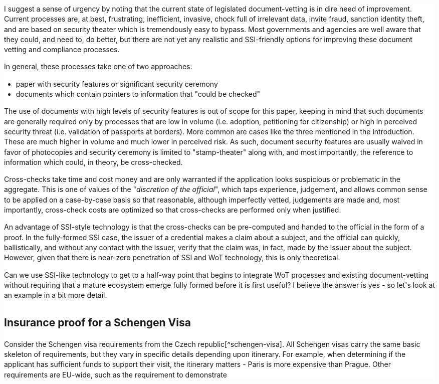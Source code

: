 I suggest a sense of urgency by noting that the current state of
legislated document-vetting is in dire need of improvement.  Current processes
are, at best, frustrating, inefficient, invasive,
chock full of irrelevant data, invite fraud, sanction identity theft, and
are based on security theater which is tremendously easy to bypass.  Most
governments and agencies are well aware that they could, and need to, do
better, but there are not yet any realistic and SSI-friendly options
for improving these document vetting and compliance processes.

In general, these processes take one of two approaches:
- paper with security features or significant security ceremony
- documents which contain pointers to information that "could be checked"

The use of documents with high levels of security features is out of scope
for this paper, keeping in mind that such documents are generally required
only by processes that are low in volume (i.e. adoption, petitioning for
citizenship) or high in perceived security threat (i.e. validation of passports
at borders).  More common are cases like the three mentioned in the introduction.  These are much higher in volume and much lower in perceived
risk.  As such, document
security features are usually waived in favor of photocopies and security
ceremony is limited to "stamp-theater" along with, and most importantly,
the reference to information which could, in theory, be cross-checked.

Cross-checks take time and cost money and are only warranted if the
application looks suspicious or problematic in the
aggregate.  This is one of values of the "_discretion of the official_",
which taps experience, judgement, and allows common sense to be applied on
a case-by-case basis so that reasonable, although imperfectly vetted,
judgements are made and, most importantly, cross-check costs are optimized
so that cross-checks are performed only when justified.

An advantage of SSI-style technology is that the cross-checks can be
pre-computed and handed to the official in the form of a proof.  In the
fully-formed SSI case, the issuer of a credential makes a claim about
a subject, and the official can quickly, ballistically, and without any
contact with the issuer, verify that the claim was, in fact, made by
the issuer about the subject.  However, given that there is near-zero
penetration of SSI and WoT technology, this is only theoretical.

Can we use SSI-like technology to get to a half-way point that begins
to integrate WoT processes and existing document-vetting without
requiring that a mature ecosystem emerge fully formed before it is first
useful?  I believe the answer is yes - so let's look at an example in
a bit more detail.

## Insurance proof for a Schengen Visa

Consider the Schengen visa requirements from the Czech republic[^schengen-visa].
All Schengen visas carry the same basic skeleton of requirements,
but they vary in specific details depending upon itinerary.  For example,
when determining if the applicant has sufficient funds to support their
visit, the itinerary matters - Paris is more expensive than Prague.
Other requirements are EU-wide, such as the requirement to demonstrate

